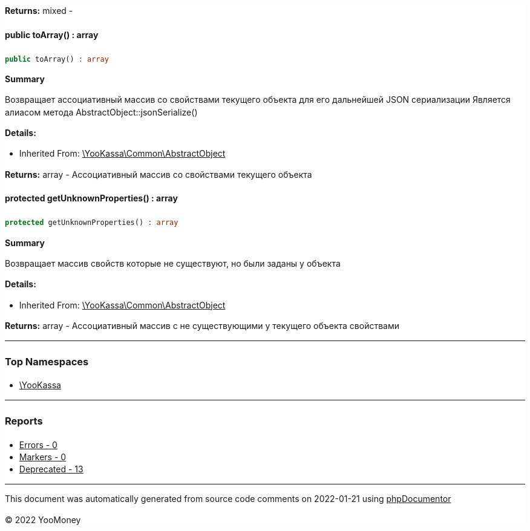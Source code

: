 **Returns:** mixed - 


<a name="method_toArray" class="anchor"></a>
#### public toArray() : array

```php
public toArray() : array
```

**Summary**

Возвращает ассоциативный массив со свойствами текущего объекта для его дальнейшей JSON сериализации
Является алиасом метода AbstractObject::jsonSerialize()

**Details:**
* Inherited From: [\YooKassa\Common\AbstractObject](../classes/YooKassa-Common-AbstractObject.md)

**Returns:** array - Ассоциативный массив со свойствами текущего объекта


<a name="method_getUnknownProperties" class="anchor"></a>
#### protected getUnknownProperties() : array

```php
protected getUnknownProperties() : array
```

**Summary**

Возвращает массив свойств которые не существуют, но были заданы у объекта

**Details:**
* Inherited From: [\YooKassa\Common\AbstractObject](../classes/YooKassa-Common-AbstractObject.md)

**Returns:** array - Ассоциативный массив с не существующими у текущего объекта свойствами



---

### Top Namespaces

* [\YooKassa](../namespaces/yookassa.md)

---

### Reports
* [Errors - 0](../reports/errors.md)
* [Markers - 0](../reports/markers.md)
* [Deprecated - 13](../reports/deprecated.md)

---

This document was automatically generated from source code comments on 2022-01-21 using [phpDocumentor](http://www.phpdoc.org/)

&copy; 2022 YooMoney